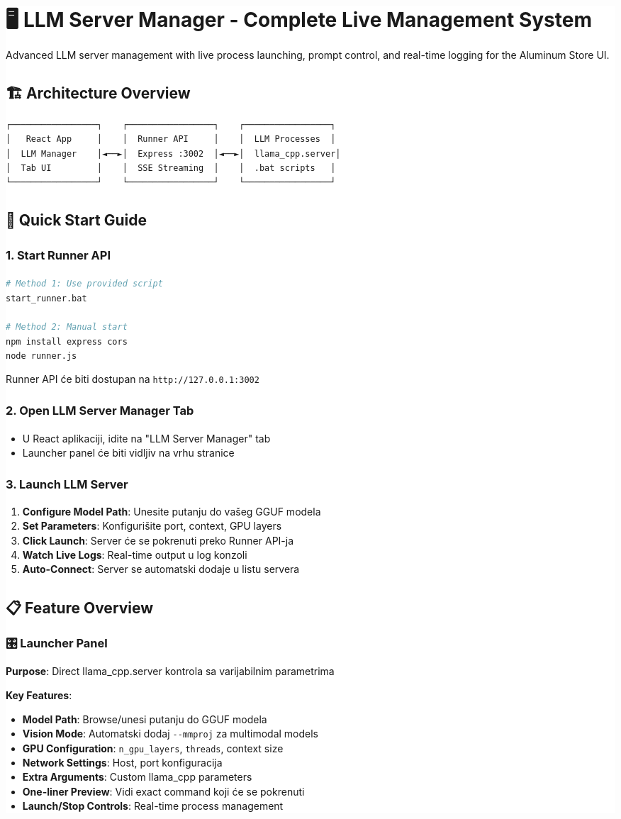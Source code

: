 # 🖥️ LLM Server Manager - Complete Live Management System

Advanced LLM server management with live process launching, prompt control, and real-time logging for the Aluminum Store UI.

## 🏗️ Architecture Overview

```
┌─────────────────┐    ┌─────────────────┐    ┌─────────────────┐
│   React App     │    │  Runner API     │    │  LLM Processes  │
│  LLM Manager    │◄──►│  Express :3002  │◄──►│  llama_cpp.server│
│  Tab UI         │    │  SSE Streaming  │    │  .bat scripts   │
└─────────────────┘    └─────────────────┘    └─────────────────┘
```

## 🚀 Quick Start Guide

### 1. Start Runner API
```bash
# Method 1: Use provided script
start_runner.bat

# Method 2: Manual start
npm install express cors
node runner.js
```
Runner API će biti dostupan na `http://127.0.0.1:3002`

### 2. Open LLM Server Manager Tab
- U React aplikaciji, idite na "LLM Server Manager" tab
- Launcher panel će biti vidljiv na vrhu stranice

### 3. Launch LLM Server
1. **Configure Model Path**: Unesite putanju do vašeg GGUF modela
2. **Set Parameters**: Konfigurišite port, context, GPU layers
3. **Click Launch**: Server će se pokrenuti preko Runner API-ja
4. **Watch Live Logs**: Real-time output u log konzoli
5. **Auto-Connect**: Server se automatski dodaje u listu servera

## 📋 Feature Overview

### 🎛️ Launcher Panel
**Purpose**: Direct llama_cpp.server kontrola sa varijabilnim parametrima

**Key Features**:
- **Model Path**: Browse/unesi putanju do GGUF modela
- **Vision Mode**: Automatski dodaj `--mmproj` za multimodal models
- **GPU Configuration**: `n_gpu_layers`, `threads`, context size
- **Network Settings**: Host, port konfiguracija
- **Extra Arguments**: Custom llama_cpp parameters
- **One-liner Preview**: Vidi exact command koji će se pokrenuti
- **Launch/Stop Controls**: Real-time process management
